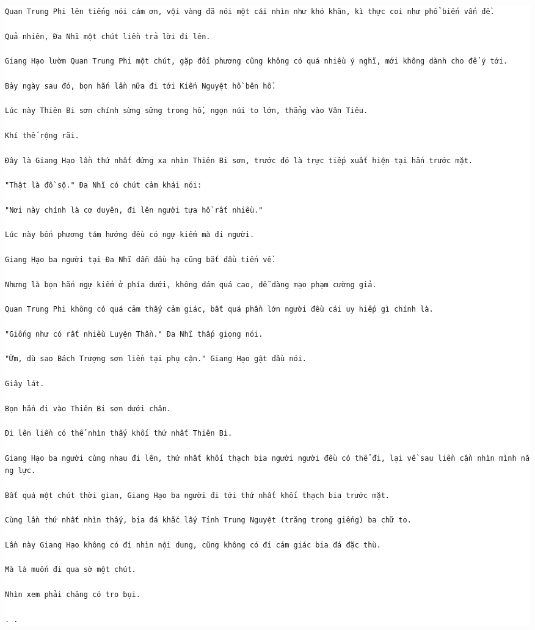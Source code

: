 	Quan Trung Phi lên tiếng nói cám ơn, vội vàng đã nói một cái nhìn như khó khăn, kì thực coi như phổ biến vấn đề.

	Quả nhiên, Đa Nhĩ một chút liền trả lời đi lên.

	Giang Hạo lườm Quan Trung Phi một chút, gặp đối phương cũng không có quá nhiều ý nghĩ, mới không dành cho để ý tới.

	Bảy ngày sau đó, bọn hắn lần nữa đi tới Kiến Nguyệt hồ bên hồ.

	Lúc này Thiên Bi sơn chính sừng sững trong hồ, ngọn núi to lớn, thẳng vào Vân Tiêu.

	Khí thế rộng rãi.

	Đây là Giang Hạo lần thứ nhất đứng xa nhìn Thiên Bi sơn, trước đó là trực tiếp xuất hiện tại hắn trước mặt.

	"Thật là đồ sộ." Đa Nhĩ có chút cảm khái nói:

	"Nơi này chính là cơ duyên, đi lên người tựa hồ rất nhiều."

	Lúc này bốn phương tám hướng đều có ngự kiếm mà đi người.

	Giang Hạo ba người tại Đa Nhĩ dẫn đầu hạ cũng bắt đầu tiến về.

	Nhưng là bọn hắn ngự kiếm ở phía dưới, không dám quá cao, dễ dàng mạo phạm cường giả.

	Quan Trung Phi không có quá cảm thấy cảm giác, bất quá phần lớn người đều cái uy hiếp gì chính là.

	"Giống như có rất nhiều Luyện Thần." Đa Nhĩ thấp giọng nói.

	"Ừm, dù sao Bách Trượng sơn liền tại phụ cận." Giang Hạo gật đầu nói.

	Giây lát.

	Bọn hắn đi vào Thiên Bi sơn dưới chân.

	Đi lên liền có thể nhìn thấy khối thứ nhất Thiên Bi.

	Giang Hạo ba người cùng nhau đi lên, thứ nhất khối thạch bia người người đều có thể đi, lại về sau liền cần nhìn mình năng lực.

	Bất quá một chút thời gian, Giang Hạo ba người đi tới thứ nhất khối thạch bia trước mặt.

	Cùng lần thứ nhất nhìn thấy, bia đá khắc lấy Tỉnh Trung Nguyệt (trăng trong giếng) ba chữ to.

	Lần này Giang Hạo không có đi nhìn nội dung, cũng không có đi cảm giác bia đá đặc thù.

	Mà là muốn đi qua sờ một chút.

	Nhìn xem phải chăng có tro bụi.

	. .




